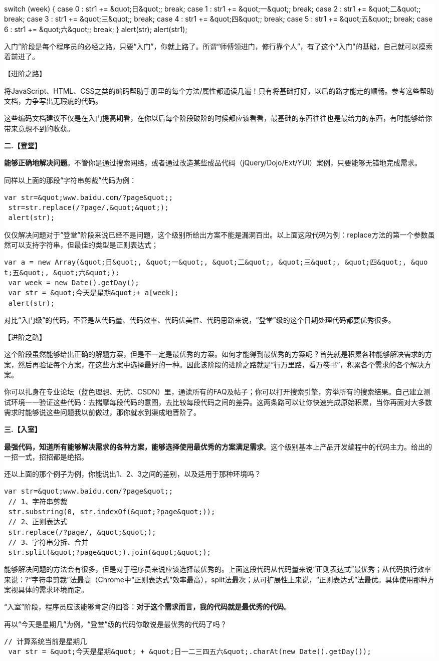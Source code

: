  switch (week) {
 case 0 :
 str1 += &amp;quot;日&amp;quot;;
 break;
 case 1 :
 str1 += &amp;quot;一&amp;quot;;
 break;
 case 2 :
 str1 += &amp;quot;二&amp;quot;;
 break;
 case 3 :
 str1 += &amp;quot;三&amp;quot;;
 break;
 case 4 :
 str1 += &amp;quot;四&amp;quot;;
 break;
 case 5 :
 str1 += &amp;quot;五&amp;quot;;
 break;
 case 6 :
 str1 += &amp;quot;六&amp;quot;;
 break;
 }
 alert(str);
 alert(str1);</pre>
<p>入门”阶段是每个程序员的必经之路，只要“入门”，你就上路了。所谓“师傅领进门，修行靠个人”，有了这个“入门”的基础，自己就可以摸索着前进了。</p>
<p>【进阶之路】</p>
<p>将JavaScript、HTML、CSS之类的编码帮助手册里的每个方法/属性都通读几遍！只有将基础打好，以后的路才能走的顺畅。参考这些帮助文档，力争写出无瑕疵的代码。</p>
<p>这些编码文档建议不仅是在入门提高期看，在你以后每个阶段破阶的时候都应该看看，最基础的东西往往也是最给力的东西，有时能够给你带来意想不到的收获。</p>
<p><strong>二.【登堂】</strong></p>
<p><strong>能够正确地解决问题</strong>。不管你是通过搜索网络，或者通过改造某些成品代码（jQuery/Dojo/Ext/YUI）案例，只要能够无错地完成需求。</p>
<p>同样以上面的那段“字符串剪裁”代码为例：</p>
<pre>var str=&amp;quot;www.baidu.com/?page&amp;quot;;
 str=str.replace(/?page/,&amp;quot;&amp;quot;);
 alert(str);</pre>
<p>仅仅解决问题对于“登堂”阶段来说已经不是问题，这个级别所给出方案不能是漏洞百出。以上面这段代码为例：replace方法的第一个参数虽然可以支持字符串，但最佳的类型是正则表达式；</p>
<pre>var a = new Array(&amp;quot;日&amp;quot;, &amp;quot;一&amp;quot;, &amp;quot;二&amp;quot;, &amp;quot;三&amp;quot;, &amp;quot;四&amp;quot;, &amp;quot;五&amp;quot;, &amp;quot;六&amp;quot;);
 var week = new Date().getDay();
 var str = &amp;quot;今天是星期&amp;quot;+ a[week];
 alert(str);</pre>
<p>对比“入门级”的代码，不管是从代码量、代码效率、代码优美性、代码思路来说，“登堂”级的这个日期处理代码都要优秀很多。</p>
<p>【进阶之路】</p>
<p>这个阶段虽然能够给出正确的解题方案，但是不一定是最优秀的方案。如何才能得到最优秀的方案呢？首先就是积累各种能够解决需求的方案，然后再验证每个方案，在这些方案中选择最好的一种。因此该阶段的进阶之路就是“行万里路，看万卷书”，积累各个需求的各个解决方案。</p>
<p>你可以扎身在专业论坛（蓝色理想、无忧、CSDN）里，通读所有的FAQ及帖子；你可以打开搜索引擎，穷举所有的搜索结果。自己建立测试环境一一验证这些代码：去揣摩每段代码的意图，去比较每段代码之间的差异。这两条路可以让你快速完成原始积累，当你再面对大多数需求时能够说这些问题我以前做过，那你就水到渠成地晋阶了。</p>
<p><strong>三.【入室】</strong></p>
<p><strong>最强代码，知道所有能够解决需求的各种方案，能够选择使用最优秀的方案满足需求</strong>。这个级别基本上产品开发编程中的代码主力。给出的一招一式，招招都是绝招。</p>
<p>还以上面的那个例子为例，你能说出1、2、3之间的差别，以及适用于那种环境吗？</p>
<pre>var str=&amp;quot;www.baidu.com/?page&amp;quot;;
 // 1、字符串剪裁
 str.substring(0, str.indexOf(&amp;quot;?page&amp;quot;));
 // 2、正则表达式
 str.replace(/?page/, &amp;quot;&amp;quot;);
 // 3、字符串分拆、合并
 str.split(&amp;quot;?page&amp;quot;).join(&amp;quot;&amp;quot;);</pre>
<p>能够解决问题的方法会有很多，但是对于程序员来说应该选择最优秀的。上面这段代码从代码量来说“正则表达式”最优秀；从代码执行效率来说：?“字符串剪裁”法最高（Chrome中“正则表达式”效率最高），split法最次；从可扩展性上来说，“正则表达式”法最优。具体使用那种方案视具体的需求环境而定。</p>
<p>“入室”阶段，程序员应该能够肯定的回答：<strong>对于这个需求而言，我的代码就是最优秀的代码</strong>。</p>
<p>再以“今天是星期几”为例，“登堂”级的代码你敢说是最优秀的代码了吗？</p>
<pre>// 计算系统当前是星期几
 var str = &amp;quot;今天是星期&amp;quot; + &amp;quot;日一二三四五六&amp;quot;.charAt(new Date().getDay());</pre>